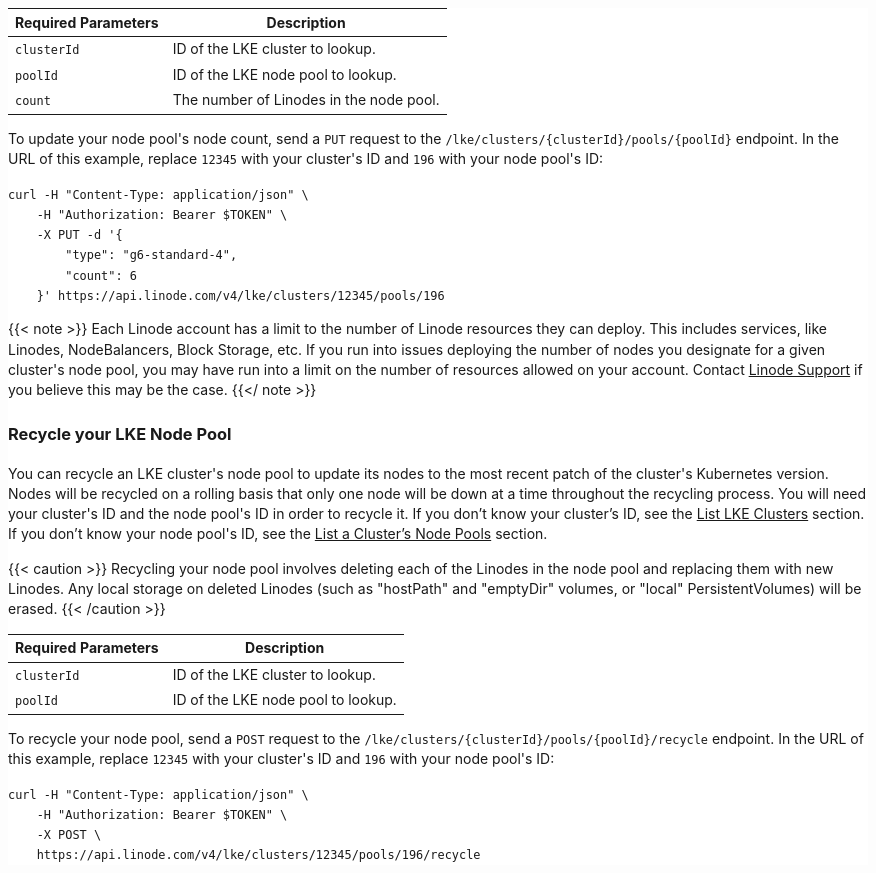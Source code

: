 | **Required Parameters** | **Description** |
|-------|-------|
| `clusterId` | ID of the LKE cluster to lookup. |
| `poolId` | ID of the LKE node pool to lookup. |
| `count` | The number of Linodes in the node pool. |

To update your node pool's node count, send a `PUT` request to the `/lke/clusters/{clusterId}/pools/{poolId}` endpoint. In the URL of this example, replace `12345` with your cluster's ID and `196` with your node pool's ID:

    curl -H "Content-Type: application/json" \
        -H "Authorization: Bearer $TOKEN" \
        -X PUT -d '{
            "type": "g6-standard-4",
            "count": 6
        }' https://api.linode.com/v4/lke/clusters/12345/pools/196

{{< note >}}
Each Linode account has a limit to the number of Linode resources they can deploy. This includes services, like Linodes, NodeBalancers, Block Storage, etc. If you run into issues deploying the number of nodes you designate for a given cluster's node pool, you may have run into a limit on the number of resources allowed on your account. Contact [Linode Support](/docs/platform/billing-and-support/support/) if you believe this may be the case.
{{</ note >}}

### Recycle your LKE Node Pool

You can recycle an LKE cluster's node pool to update its nodes to the most recent patch of the cluster's Kubernetes version. Nodes will be recycled on a rolling basis that only one node will be down at a time throughout the recycling process. You will need your cluster's ID and the node pool's ID in order to recycle it. If you don’t know your cluster’s ID, see the [List LKE Clusters](#list-lke-clusters) section. If you don’t know your node pool's ID, see the [List a Cluster’s Node Pools](#list-a-cluster-s-node-pools) section.

{{< caution >}}
Recycling your node pool involves deleting each of the Linodes in the node pool and replacing them with new Linodes. Any local storage on deleted Linodes (such as "hostPath" and "emptyDir" volumes, or "local" PersistentVolumes) will be erased.
{{< /caution >}}

| **Required Parameters** | **Description** |
|-------|-------|
| `clusterId` | ID of the LKE cluster to lookup. |
| `poolId` | ID of the LKE node pool to lookup. |

To recycle your node pool, send a `POST` request to the `/lke/clusters/{clusterId}/pools/{poolId}/recycle` endpoint. In the URL of this example, replace `12345` with your cluster's ID and `196` with your node pool's ID:

    curl -H "Content-Type: application/json" \
        -H "Authorization: Bearer $TOKEN" \
        -X POST \
        https://api.linode.com/v4/lke/clusters/12345/pools/196/recycle
